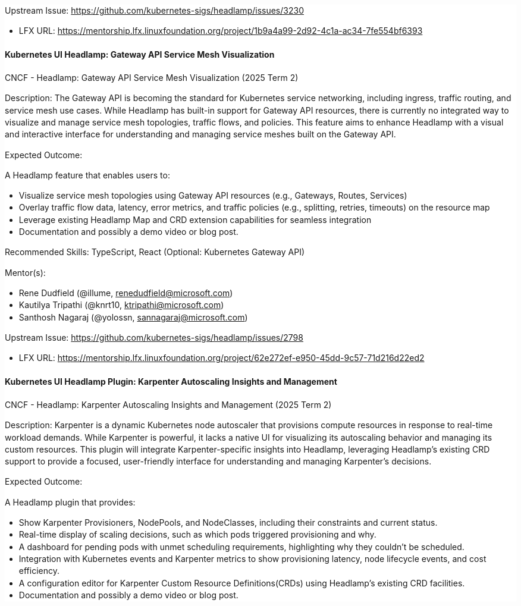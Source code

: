 Upstream Issue: https://github.com/kubernetes-sigs/headlamp/issues/3230
- LFX URL: https://mentorship.lfx.linuxfoundation.org/project/1b9a4a99-2d92-4c1a-ac34-7fe554bf6393

#### Kubernetes UI Headlamp: Gateway API Service Mesh Visualization

CNCF - Headlamp: Gateway API Service Mesh Visualization (2025 Term 2)

Description: The Gateway API is becoming the standard for Kubernetes service networking, including ingress, traffic routing, and service mesh use cases. While Headlamp has built-in support for Gateway API resources, there is currently no integrated way to visualize and manage service mesh topologies, traffic flows, and policies. This feature aims to enhance Headlamp with a visual and interactive interface for understanding and managing service meshes built on the Gateway API.

Expected Outcome:

A Headlamp feature that enables users to:

- Visualize service mesh topologies using Gateway API resources (e.g., Gateways, Routes, Services)
- Overlay traffic flow data, latency, error metrics, and traffic policies (e.g., splitting, retries, timeouts) on the resource map
- Leverage existing Headlamp Map and CRD extension capabilities for seamless integration
- Documentation and possibly a demo video or blog post.
 
Recommended Skills: TypeScript, React (Optional: Kubernetes Gateway API)

Mentor(s):
- Rene Dudfield (@illume, renedudfield@microsoft.com)
- Kautilya Tripathi (@knrt10, ktripathi@microsoft.com)
- Santhosh Nagaraj (@yolossn, sannagaraj@microsoft.com)

Upstream Issue: https://github.com/kubernetes-sigs/headlamp/issues/2798
- LFX URL: https://mentorship.lfx.linuxfoundation.org/project/62e272ef-e950-45dd-9c57-71d216d22ed2

#### Kubernetes UI Headlamp Plugin: Karpenter Autoscaling Insights and Management

CNCF - Headlamp: Karpenter Autoscaling Insights and Management (2025 Term 2)

Description: Karpenter is a dynamic Kubernetes node autoscaler that provisions compute resources in response to real-time workload demands. While Karpenter is powerful, it lacks a native UI for visualizing its autoscaling behavior and managing its custom resources. This plugin will integrate Karpenter-specific insights into Headlamp, leveraging Headlamp’s existing CRD support to provide a focused, user-friendly interface for understanding and managing Karpenter’s decisions.

Expected Outcome:

A Headlamp plugin that provides:

- Show Karpenter Provisioners, NodePools, and NodeClasses, including their constraints and current status.
- Real-time display of scaling decisions, such as which pods triggered provisioning and why.
- A dashboard for pending pods with unmet scheduling requirements, highlighting why they couldn’t be scheduled.
- Integration with Kubernetes events and Karpenter metrics to show provisioning latency, node lifecycle events, and cost efficiency.
- A configuration editor for Karpenter Custom Resource Definitions(CRDs) using Headlamp’s existing CRD facilities.
- Documentation and possibly a demo video or blog post.
